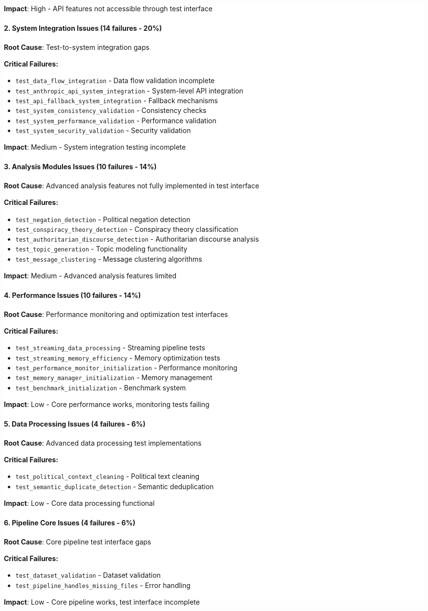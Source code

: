 **Impact**: High - API features not accessible through test interface

#### **2. System Integration Issues (14 failures - 20%)**
**Root Cause**: Test-to-system integration gaps

**Critical Failures:**
- `test_data_flow_integration` - Data flow validation incomplete
- `test_anthropic_api_system_integration` - System-level API integration
- `test_api_fallback_system_integration` - Fallback mechanisms
- `test_system_consistency_validation` - Consistency checks
- `test_system_performance_validation` - Performance validation
- `test_system_security_validation` - Security validation

**Impact**: Medium - System integration testing incomplete

#### **3. Analysis Modules Issues (10 failures - 14%)**
**Root Cause**: Advanced analysis features not fully implemented in test interface

**Critical Failures:**
- `test_negation_detection` - Political negation detection
- `test_conspiracy_theory_detection` - Conspiracy theory classification
- `test_authoritarian_discourse_detection` - Authoritarian discourse analysis
- `test_topic_generation` - Topic modeling functionality
- `test_message_clustering` - Message clustering algorithms

**Impact**: Medium - Advanced analysis features limited

#### **4. Performance Issues (10 failures - 14%)**
**Root Cause**: Performance monitoring and optimization test interfaces

**Critical Failures:**
- `test_streaming_data_processing` - Streaming pipeline tests
- `test_streaming_memory_efficiency` - Memory optimization tests
- `test_performance_monitor_initialization` - Performance monitoring
- `test_memory_manager_initialization` - Memory management
- `test_benchmark_initialization` - Benchmark system

**Impact**: Low - Core performance works, monitoring tests failing

#### **5. Data Processing Issues (4 failures - 6%)**
**Root Cause**: Advanced data processing test implementations

**Critical Failures:**
- `test_political_context_cleaning` - Political text cleaning
- `test_semantic_duplicate_detection` - Semantic deduplication

**Impact**: Low - Core data processing functional

#### **6. Pipeline Core Issues (4 failures - 6%)**
**Root Cause**: Core pipeline test interface gaps

**Critical Failures:**
- `test_dataset_validation` - Dataset validation
- `test_pipeline_handles_missing_files` - Error handling

**Impact**: Low - Core pipeline works, test interface incomplete
